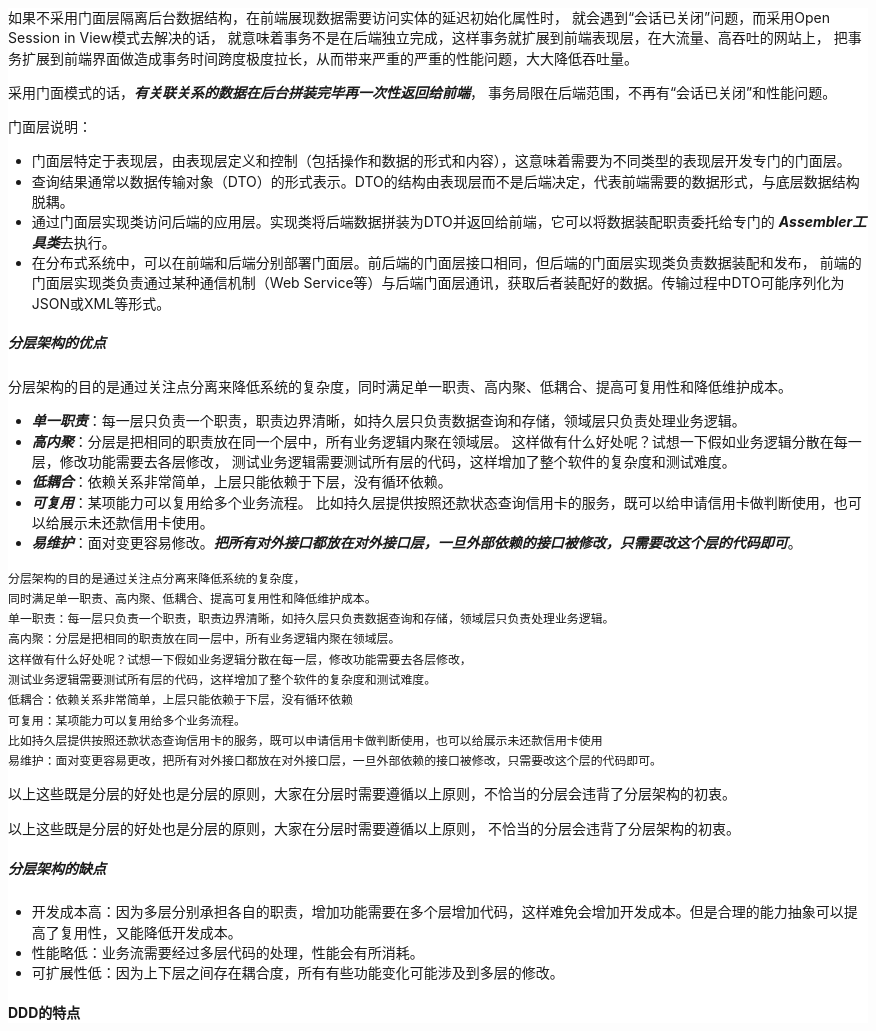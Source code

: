 如果不采用门面层隔离后台数据结构，在前端展现数据需要访问实体的延迟初始化属性时，
就会遇到“会话已关闭”问题，而采用Open Session in View模式去解决的话，
就意味着事务不是在后端独立完成，这样事务就扩展到前端表现层，在大流量、高吞吐的网站上，
把事务扩展到前端界面做造成事务时间跨度极度拉长，从而带来严重的严重的性能问题，大大降低吞吐量。

采用门面模式的话，***有关联关系的数据在后台拼装完毕再一次性返回给前端***，
事务局限在后端范围，不再有“会话已关闭”和性能问题。

门面层说明：

- 门面层特定于表现层，由表现层定义和控制（包括操作和数据的形式和内容），这意味着需要为不同类型的表现层开发专门的门面层。
- 查询结果通常以数据传输对象（DTO）的形式表示。DTO的结构由表现层而不是后端决定，代表前端需要的数据形式，与底层数据结构脱耦。
- 通过门面层实现类访问后端的应用层。实现类将后端数据拼装为DTO并返回给前端，它可以将数据装配职责委托给专门的
  ***Assembler工具类***去执行。
- 在分布式系统中，可以在前端和后端分别部署门面层。前后端的门面层接口相同，但后端的门面层实现类负责数据装配和发布，
  前端的门面层实现类负责通过某种通信机制（Web Service等）与后端门面层通讯，获取后者装配好的数据。传输过程中DTO可能序列化为JSON或XML等形式。

##### 分层架构的优点

分层架构的目的是通过关注点分离来降低系统的复杂度，同时满足单一职责、高内聚、低耦合、提高可复用性和降低维护成本。

- ***单一职责***：每一层只负责一个职责，职责边界清晰，如持久层只负责数据查询和存储，领域层只负责处理业务逻辑。
- ***高内聚***：分层是把相同的职责放在同一个层中，所有业务逻辑内聚在领域层。
  这样做有什么好处呢？试想一下假如业务逻辑分散在每一层，修改功能需要去各层修改，
  测试业务逻辑需要测试所有层的代码，这样增加了整个软件的复杂度和测试难度。
- ***低耦合***：依赖关系非常简单，上层只能依赖于下层，没有循环依赖。
- ***可复用***：某项能力可以复用给多个业务流程。
  比如持久层提供按照还款状态查询信用卡的服务，既可以给申请信用卡做判断使用，也可以给展示未还款信用卡使用。
- ***易维护***：面对变更容易修改。***把所有对外接口都放在对外接口层，一旦外部依赖的接口被修改，只需要改这个层的代码即可***。

```
分层架构的目的是通过关注点分离来降低系统的复杂度，
同时满足单一职责、高内聚、低耦合、提高可复用性和降低维护成本。
单一职责：每一层只负责一个职责，职责边界清晰，如持久层只负责数据查询和存储，领域层只负责处理业务逻辑。
高内聚：分层是把相同的职责放在同一层中，所有业务逻辑内聚在领域层。
这样做有什么好处呢？试想一下假如业务逻辑分散在每一层，修改功能需要去各层修改，
测试业务逻辑需要测试所有层的代码，这样增加了整个软件的复杂度和测试难度。
低耦合：依赖关系非常简单，上层只能依赖于下层，没有循环依赖
可复用：某项能力可以复用给多个业务流程。
比如持久层提供按照还款状态查询信用卡的服务，既可以申请信用卡做判断使用，也可以给展示未还款信用卡使用
易维护：面对变更容易更改，把所有对外接口都放在对外接口层，一旦外部依赖的接口被修改，只需要改这个层的代码即可。
```

以上这些既是分层的好处也是分层的原则，大家在分层时需要遵循以上原则，不恰当的分层会违背了分层架构的初衷。

以上这些既是分层的好处也是分层的原则，大家在分层时需要遵循以上原则，
不恰当的分层会违背了分层架构的初衷。

##### 分层架构的缺点

- 开发成本高：因为多层分别承担各自的职责，增加功能需要在多个层增加代码，这样难免会增加开发成本。但是合理的能力抽象可以提高了复用性，又能降低开发成本。
- 性能略低：业务流需要经过多层代码的处理，性能会有所消耗。
- 可扩展性低：因为上下层之间存在耦合度，所有有些功能变化可能涉及到多层的修改。

#### DDD的特点

